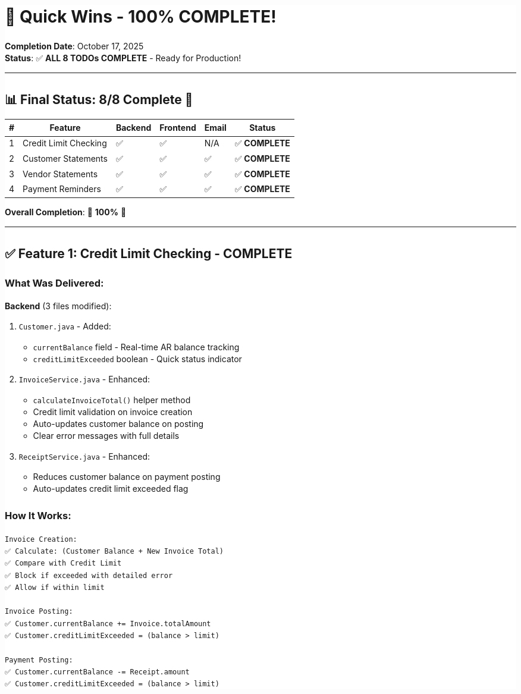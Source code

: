 # 🎉 Quick Wins - 100% COMPLETE!

**Completion Date**: October 17, 2025  
**Status**: ✅ **ALL 8 TODOs COMPLETE** - Ready for Production!

---

## 📊 **Final Status: 8/8 Complete** 🎊

| # | Feature | Backend | Frontend | Email | Status |
|---|---------|---------|----------|-------|--------|
| 1 | Credit Limit Checking | ✅ | ✅ | N/A | ✅ **COMPLETE** |
| 2 | Customer Statements | ✅ | ✅ | ✅ | ✅ **COMPLETE** |
| 3 | Vendor Statements | ✅ | ✅ | ✅ | ✅ **COMPLETE** |
| 4 | Payment Reminders | ✅ | ✅ | ✅ | ✅ **COMPLETE** |

**Overall Completion**: 🎉 **100%** 🎉

---

## ✅ **Feature 1: Credit Limit Checking - COMPLETE**

### **What Was Delivered**:

**Backend** (3 files modified):
1. `Customer.java` - Added:
   - `currentBalance` field - Real-time AR balance tracking
   - `creditLimitExceeded` boolean - Quick status indicator

2. `InvoiceService.java` - Enhanced:
   - `calculateInvoiceTotal()` helper method
   - Credit limit validation on invoice creation
   - Auto-updates customer balance on posting
   - Clear error messages with full details

3. `ReceiptService.java` - Enhanced:
   - Reduces customer balance on payment posting
   - Auto-updates credit limit exceeded flag

### **How It Works**:
```
Invoice Creation:
✅ Calculate: (Customer Balance + New Invoice Total)
✅ Compare with Credit Limit
✅ Block if exceeded with detailed error
✅ Allow if within limit

Invoice Posting:
✅ Customer.currentBalance += Invoice.totalAmount
✅ Customer.creditLimitExceeded = (balance > limit)

Payment Posting:
✅ Customer.currentBalance -= Receipt.amount
✅ Customer.creditLimitExceeded = (balance > limit)
```
